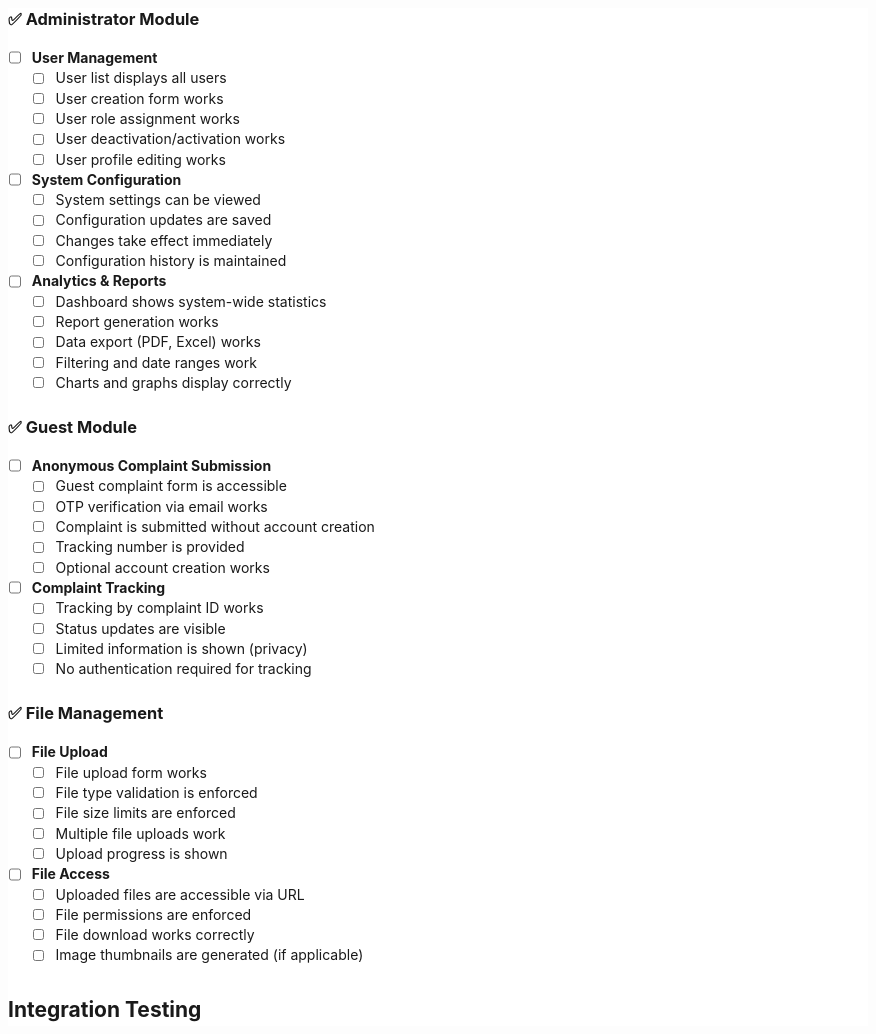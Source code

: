 ### ✅ Administrator Module
- [ ] **User Management**
  - [ ] User list displays all users
  - [ ] User creation form works
  - [ ] User role assignment works
  - [ ] User deactivation/activation works
  - [ ] User profile editing works

- [ ] **System Configuration**
  - [ ] System settings can be viewed
  - [ ] Configuration updates are saved
  - [ ] Changes take effect immediately
  - [ ] Configuration history is maintained

- [ ] **Analytics & Reports**
  - [ ] Dashboard shows system-wide statistics
  - [ ] Report generation works
  - [ ] Data export (PDF, Excel) works
  - [ ] Filtering and date ranges work
  - [ ] Charts and graphs display correctly

### ✅ Guest Module
- [ ] **Anonymous Complaint Submission**
  - [ ] Guest complaint form is accessible
  - [ ] OTP verification via email works
  - [ ] Complaint is submitted without account creation
  - [ ] Tracking number is provided
  - [ ] Optional account creation works

- [ ] **Complaint Tracking**
  - [ ] Tracking by complaint ID works
  - [ ] Status updates are visible
  - [ ] Limited information is shown (privacy)
  - [ ] No authentication required for tracking

### ✅ File Management
- [ ] **File Upload**
  - [ ] File upload form works
  - [ ] File type validation is enforced
  - [ ] File size limits are enforced
  - [ ] Multiple file uploads work
  - [ ] Upload progress is shown

- [ ] **File Access**
  - [ ] Uploaded files are accessible via URL
  - [ ] File permissions are enforced
  - [ ] File download works correctly
  - [ ] Image thumbnails are generated (if applicable)

## Integration Testing
